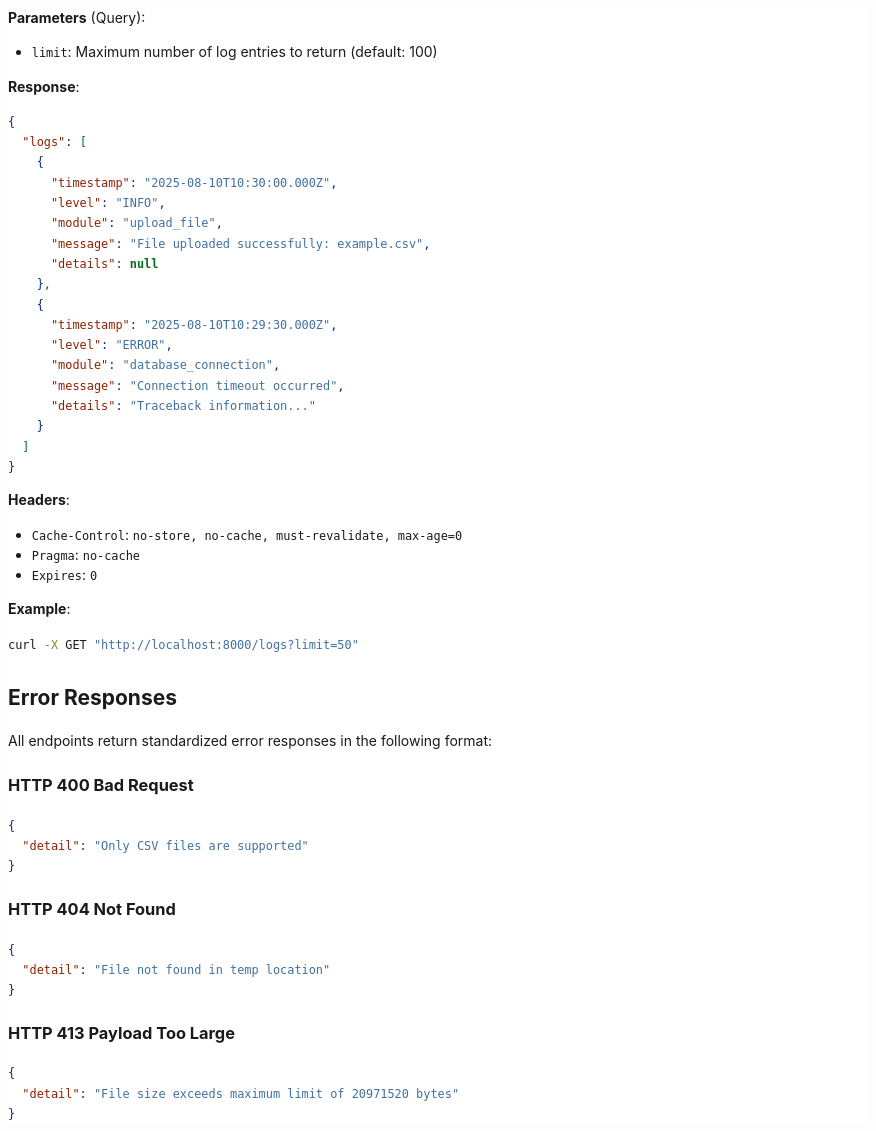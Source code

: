 **Parameters** (Query):
- `limit`: Maximum number of log entries to return (default: 100)

**Response**:
```json
{
  "logs": [
    {
      "timestamp": "2025-08-10T10:30:00.000Z",
      "level": "INFO",
      "module": "upload_file",
      "message": "File uploaded successfully: example.csv",
      "details": null
    },
    {
      "timestamp": "2025-08-10T10:29:30.000Z",
      "level": "ERROR",
      "module": "database_connection",
      "message": "Connection timeout occurred",
      "details": "Traceback information..."
    }
  ]
}
```

**Headers**:
- `Cache-Control`: `no-store, no-cache, must-revalidate, max-age=0`
- `Pragma`: `no-cache`
- `Expires`: `0`

**Example**:
```bash
curl -X GET "http://localhost:8000/logs?limit=50"
```

## Error Responses

All endpoints return standardized error responses in the following format:

### HTTP 400 Bad Request
```json
{
  "detail": "Only CSV files are supported"
}
```

### HTTP 404 Not Found
```json
{
  "detail": "File not found in temp location"
}
```

### HTTP 413 Payload Too Large
```json
{
  "detail": "File size exceeds maximum limit of 20971520 bytes"
}
```

